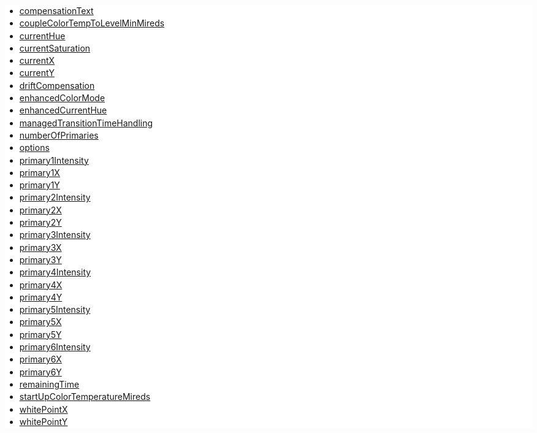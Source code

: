 - [compensationText](behavior_definitions_color_control_export.ColorControlServerLogic.State.md#compensationtext)
- [coupleColorTempToLevelMinMireds](behavior_definitions_color_control_export.ColorControlServerLogic.State.md#couplecolortemptolevelminmireds)
- [currentHue](behavior_definitions_color_control_export.ColorControlServerLogic.State.md#currenthue)
- [currentSaturation](behavior_definitions_color_control_export.ColorControlServerLogic.State.md#currentsaturation)
- [currentX](behavior_definitions_color_control_export.ColorControlServerLogic.State.md#currentx)
- [currentY](behavior_definitions_color_control_export.ColorControlServerLogic.State.md#currenty)
- [driftCompensation](behavior_definitions_color_control_export.ColorControlServerLogic.State.md#driftcompensation)
- [enhancedColorMode](behavior_definitions_color_control_export.ColorControlServerLogic.State.md#enhancedcolormode)
- [enhancedCurrentHue](behavior_definitions_color_control_export.ColorControlServerLogic.State.md#enhancedcurrenthue)
- [managedTransitionTimeHandling](behavior_definitions_color_control_export.ColorControlServerLogic.State.md#managedtransitiontimehandling)
- [numberOfPrimaries](behavior_definitions_color_control_export.ColorControlServerLogic.State.md#numberofprimaries)
- [options](behavior_definitions_color_control_export.ColorControlServerLogic.State.md#options)
- [primary1Intensity](behavior_definitions_color_control_export.ColorControlServerLogic.State.md#primary1intensity)
- [primary1X](behavior_definitions_color_control_export.ColorControlServerLogic.State.md#primary1x)
- [primary1Y](behavior_definitions_color_control_export.ColorControlServerLogic.State.md#primary1y)
- [primary2Intensity](behavior_definitions_color_control_export.ColorControlServerLogic.State.md#primary2intensity)
- [primary2X](behavior_definitions_color_control_export.ColorControlServerLogic.State.md#primary2x)
- [primary2Y](behavior_definitions_color_control_export.ColorControlServerLogic.State.md#primary2y)
- [primary3Intensity](behavior_definitions_color_control_export.ColorControlServerLogic.State.md#primary3intensity)
- [primary3X](behavior_definitions_color_control_export.ColorControlServerLogic.State.md#primary3x)
- [primary3Y](behavior_definitions_color_control_export.ColorControlServerLogic.State.md#primary3y)
- [primary4Intensity](behavior_definitions_color_control_export.ColorControlServerLogic.State.md#primary4intensity)
- [primary4X](behavior_definitions_color_control_export.ColorControlServerLogic.State.md#primary4x)
- [primary4Y](behavior_definitions_color_control_export.ColorControlServerLogic.State.md#primary4y)
- [primary5Intensity](behavior_definitions_color_control_export.ColorControlServerLogic.State.md#primary5intensity)
- [primary5X](behavior_definitions_color_control_export.ColorControlServerLogic.State.md#primary5x)
- [primary5Y](behavior_definitions_color_control_export.ColorControlServerLogic.State.md#primary5y)
- [primary6Intensity](behavior_definitions_color_control_export.ColorControlServerLogic.State.md#primary6intensity)
- [primary6X](behavior_definitions_color_control_export.ColorControlServerLogic.State.md#primary6x)
- [primary6Y](behavior_definitions_color_control_export.ColorControlServerLogic.State.md#primary6y)
- [remainingTime](behavior_definitions_color_control_export.ColorControlServerLogic.State.md#remainingtime)
- [startUpColorTemperatureMireds](behavior_definitions_color_control_export.ColorControlServerLogic.State.md#startupcolortemperaturemireds)
- [whitePointX](behavior_definitions_color_control_export.ColorControlServerLogic.State.md#whitepointx)
- [whitePointY](behavior_definitions_color_control_export.ColorControlServerLogic.State.md#whitepointy)
